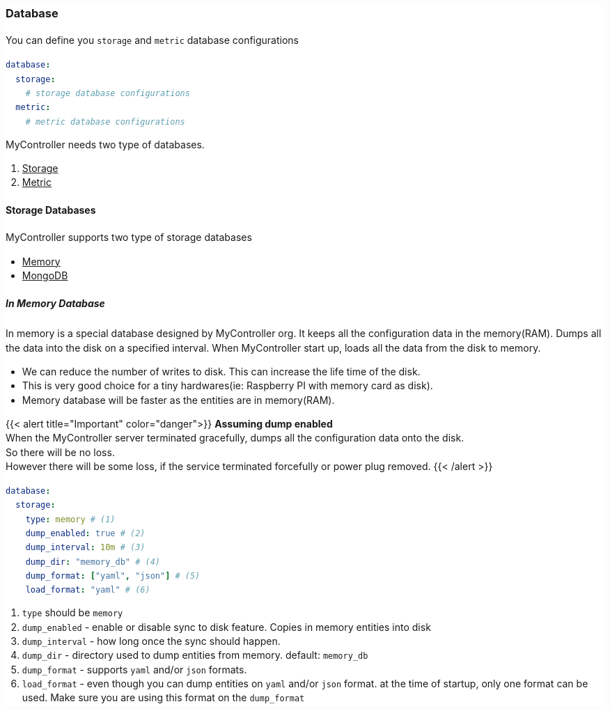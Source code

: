 ### Database
You can define you `storage` and `metric` database configurations

```yaml
database:
  storage:
    # storage database configurations
  metric:
    # metric database configurations
```
MyController needs two type of databases.
1. [Storage](#storage-databases)
2. [Metric](#metric-databases)

#### Storage Databases
MyController supports two type of storage databases
- [Memory](#in-memory-database)
- [MongoDB](#mongodb-database)

##### In Memory Database
In memory is a special database designed by MyController org.
It keeps all the configuration data in the memory(RAM).
Dumps all the data into the disk on a specified interval.
When MyController start up, loads all the data from the disk to memory.

* We can reduce the number of writes to disk. This can increase the life time of the disk.
* This is very good choice for a tiny hardwares(ie: Raspberry PI with memory card as disk).
* Memory database will be faster as the entities are in memory(RAM).

{{< alert title="Important" color="danger">}}
**Assuming dump enabled**<br>
When the MyController server terminated gracefully, dumps all the configuration data onto the disk.<br>
So there will be no loss.<br>
However there will be some loss, if the service terminated forcefully or power plug removed.
{{< /alert >}}

```yaml
database:
  storage:
    type: memory # (1)
    dump_enabled: true # (2)
    dump_interval: 10m # (3)
    dump_dir: "memory_db" # (4)
    dump_format: ["yaml", "json"] # (5)
    load_format: "yaml" # (6)
```
1. `type` should be `memory`
2. `dump_enabled` - enable or disable sync to disk feature. Copies in memory entities into disk
3. `dump_interval` - how long once the sync should happen.
4. `dump_dir` - directory used to dump entities from memory. default: `memory_db`
5. `dump_format` - supports `yaml` and/or `json` formats.
6. `load_format` - even though you can dump entities on `yaml` and/or `json` format. at the time of startup, only one format can be used. Make sure you are using this format on the `dump_format`
